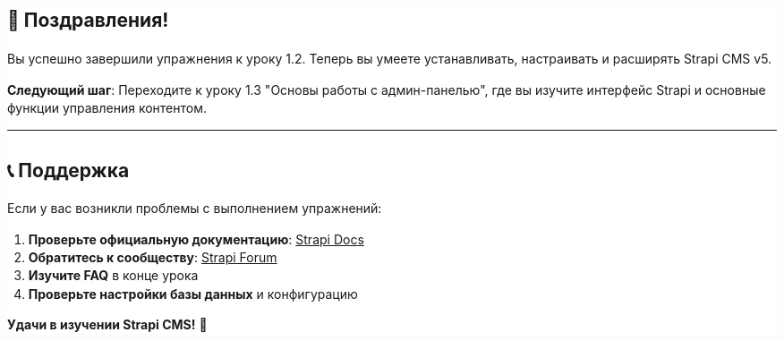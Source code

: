 ## 🎉 Поздравления!

Вы успешно завершили упражнения к уроку 1.2. Теперь вы умеете устанавливать, настраивать и расширять Strapi CMS v5.

**Следующий шаг**: Переходите к уроку 1.3 "Основы работы с админ-панелью", где вы изучите интерфейс Strapi и основные функции управления контентом.

---

## 📞 Поддержка

Если у вас возникли проблемы с выполнением упражнений:

1. **Проверьте официальную документацию**: [Strapi Docs](https://docs.strapi.io/)
2. **Обратитесь к сообществу**: [Strapi Forum](https://forum.strapi.io/)
3. **Изучите FAQ** в конце урока
4. **Проверьте настройки базы данных** и конфигурацию

**Удачи в изучении Strapi CMS!** 🚀 